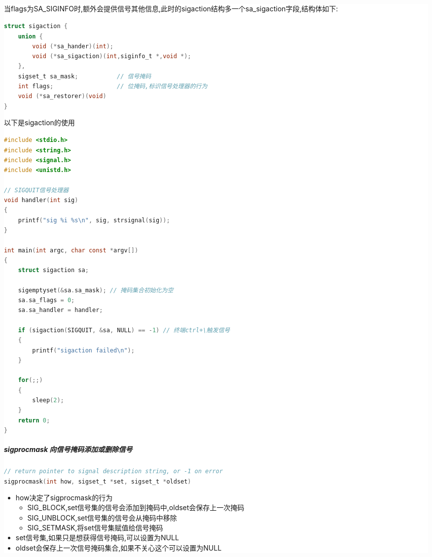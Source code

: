 当flags为SA_SIGINFO时,额外会提供信号其他信息,此时的sigaction结构多一个sa_sigaction字段,结构体如下:
```c
struct sigaction {
    union {
        void (*sa_hander)(int);
        void (*sa_sigaction)(int,siginfo_t *,void *);
    },
    sigset_t sa_mask;           // 信号掩码
    int flags;                  // 位掩码,标识信号处理器的行为
    void (*sa_restorer)(void)    
}
```

以下是sigaction的使用
```c
#include <stdio.h>
#include <string.h>
#include <signal.h>
#include <unistd.h>

// SIGQUIT信号处理器
void handler(int sig)
{
    printf("sig %i %s\n", sig, strsignal(sig));
}

int main(int argc, char const *argv[])
{
    struct sigaction sa;

    sigemptyset(&sa.sa_mask); // 掩码集合初始化为空
    sa.sa_flags = 0;
    sa.sa_handler = handler;

    if (sigaction(SIGQUIT, &sa, NULL) == -1) // 终端ctrl+\触发信号
    {
        printf("sigaction failed\n");
    }

    for(;;)
    {
        sleep(2);
    }
    return 0;
}
```

##### sigprocmask 向信号掩码添加或删除信号
```c
// return pointer to signal description string, or -1 on error
sigprocmask(int how, sigset_t *set, sigset_t *oldset)
```
- how决定了sigprocmask的行为
    - SIG_BLOCK,set信号集的信号会添加到掩码中,oldset会保存上一次掩码
    - SIG_UNBLOCK,set信号集的信号会从掩码中移除
    - SIG_SETMASK,将set信号集赋值给信号掩码
- set信号集,如果只是想获得信号掩码,可以设置为NULL
- oldset会保存上一次信号掩码集合,如果不关心这个可以设置为NULL
